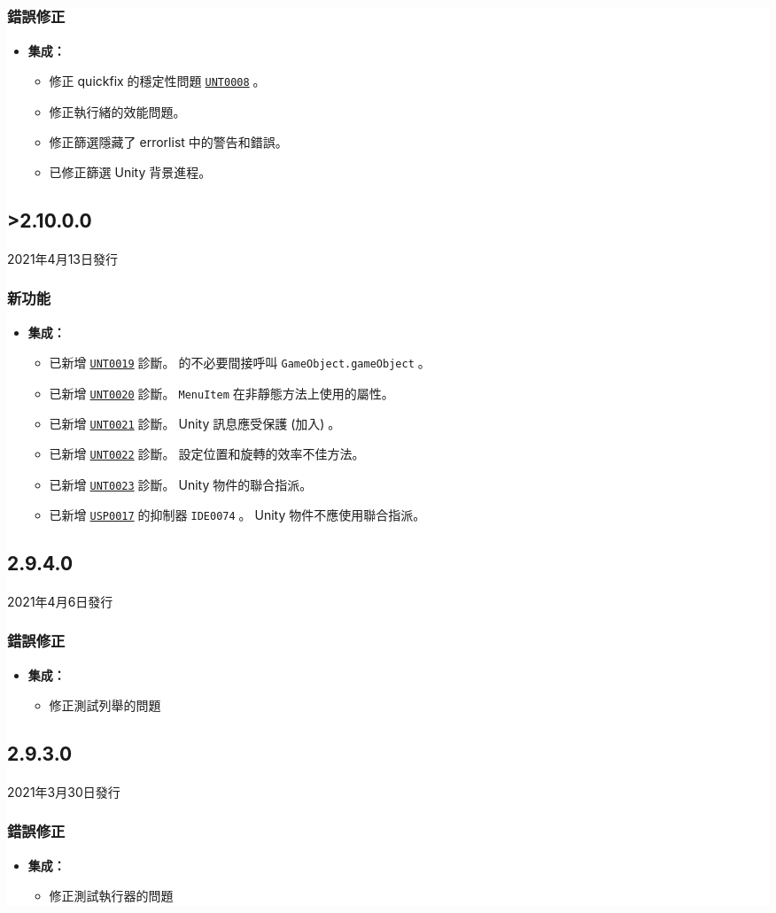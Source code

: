 ### <a name="bug-fixes"></a>錯誤修正

- **集成：**

  - 修正 quickfix 的穩定性問題 [`UNT0008`](https://github.com/microsoft/Microsoft.Unity.Analyzers/blob/main/doc/UNT0008.md) 。

  - 修正執行緒的效能問題。

  - 修正篩選隱藏了 errorlist 中的警告和錯誤。

  - 已修正篩選 Unity 背景進程。

## <a name="21000"></a>>2.10.0.0
2021年4月13日發行

### <a name="new-features"></a>新功能

- **集成：**

  - 已新增 [`UNT0019`](https://github.com/microsoft/Microsoft.Unity.Analyzers/blob/main/doc/UNT0019.md) 診斷。 的不必要間接呼叫 `GameObject.gameObject` 。

  - 已新增 [`UNT0020`](https://github.com/microsoft/Microsoft.Unity.Analyzers/blob/main/doc/UNT0020.md) 診斷。 `MenuItem` 在非靜態方法上使用的屬性。

  - 已新增 [`UNT0021`](https://github.com/microsoft/Microsoft.Unity.Analyzers/blob/main/doc/UNT0021.md) 診斷。 Unity 訊息應受保護 (加入) 。

  - 已新增 [`UNT0022`](https://github.com/microsoft/Microsoft.Unity.Analyzers/blob/main/doc/UNT0022.md) 診斷。 設定位置和旋轉的效率不佳方法。

  - 已新增 [`UNT0023`](https://github.com/microsoft/Microsoft.Unity.Analyzers/blob/main/doc/UNT0023.md) 診斷。 Unity 物件的聯合指派。

  - 已新增 [`USP0017`](https://github.com/microsoft/Microsoft.Unity.Analyzers/blob/main/doc/USP0017.md) 的抑制器 `IDE0074` 。 Unity 物件不應使用聯合指派。

## <a name="2940"></a>2.9.4.0
2021年4月6日發行

### <a name="bug-fixes"></a>錯誤修正

- **集成：**

  - 修正測試列舉的問題

## <a name="2930"></a>2.9.3.0
2021年3月30日發行

### <a name="bug-fixes"></a>錯誤修正

- **集成：**

  - 修正測試執行器的問題 
